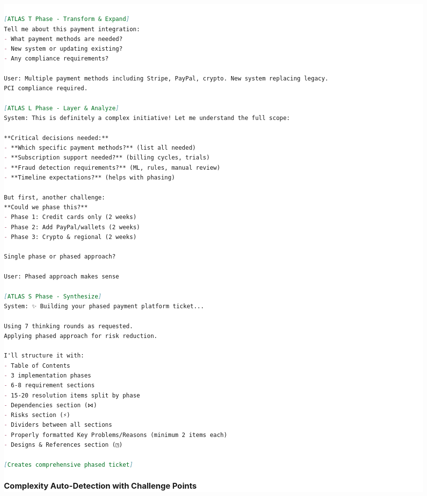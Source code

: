 ```markdown

[ATLAS T Phase - Transform & Expand]
Tell me about this payment integration:
- What payment methods are needed?
- New system or updating existing?
- Any compliance requirements?

User: Multiple payment methods including Stripe, PayPal, crypto. New system replacing legacy. 
PCI compliance required.

[ATLAS L Phase - Layer & Analyze]
System: This is definitely a complex initiative! Let me understand the full scope:

**Critical decisions needed:**
- **Which specific payment methods?** (list all needed)
- **Subscription support needed?** (billing cycles, trials)
- **Fraud detection requirements?** (ML, rules, manual review)
- **Timeline expectations?** (helps with phasing)

But first, another challenge:
**Could we phase this?** 
- Phase 1: Credit cards only (2 weeks)
- Phase 2: Add PayPal/wallets (2 weeks)
- Phase 3: Crypto & regional (2 weeks)

Single phase or phased approach?

User: Phased approach makes sense

[ATLAS S Phase - Synthesize]
System: ✨ Building your phased payment platform ticket...

Using 7 thinking rounds as requested.
Applying phased approach for risk reduction.

I'll structure it with:
- Table of Contents
- 3 implementation phases
- 6-8 requirement sections
- 15-20 resolution items split by phase
- Dependencies section (⋈)
- Risks section (⚡)
- Dividers between all sections
- Properly formatted Key Problems/Reasons (minimum 2 items each)
- Designs & References section (◳)

[Creates comprehensive phased ticket]
```

### Complexity Auto-Detection with Challenge Points
